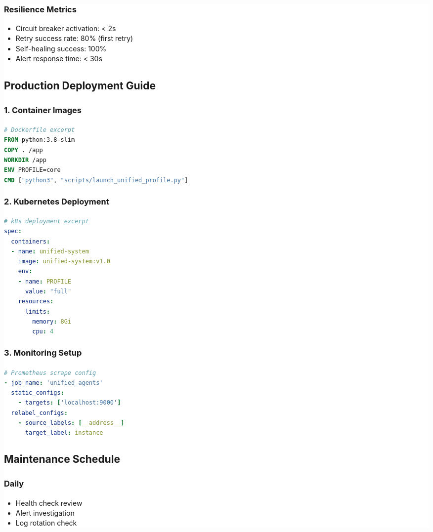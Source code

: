 ### Resilience Metrics
- Circuit breaker activation: < 2s
- Retry success rate: 80% (first retry)
- Self-healing success: 100%
- Alert response time: < 30s

## Production Deployment Guide

### 1. Container Images
```dockerfile
# Dockerfile excerpt
FROM python:3.8-slim
COPY . /app
WORKDIR /app
ENV PROFILE=core
CMD ["python3", "scripts/launch_unified_profile.py"]
```

### 2. Kubernetes Deployment
```yaml
# k8s deployment excerpt
spec:
  containers:
  - name: unified-system
    image: unified-system:v1.0
    env:
    - name: PROFILE
      value: "full"
    resources:
      limits:
        memory: 8Gi
        cpu: 4
```

### 3. Monitoring Setup
```yaml
# Prometheus scrape config
- job_name: 'unified_agents'
  static_configs:
    - targets: ['localhost:9000']
  relabel_configs:
    - source_labels: [__address__]
      target_label: instance
```

## Maintenance Schedule

### Daily
- Health check review
- Alert investigation
- Log rotation check
